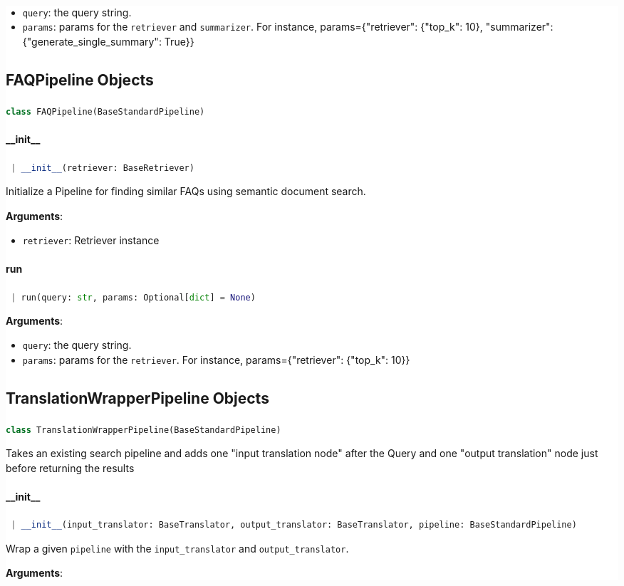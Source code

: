 - `query`: the query string.
- `params`: params for the `retriever` and `summarizer`. For instance,
               params={"retriever": {"top_k": 10}, "summarizer": {"generate_single_summary": True}}

<a name="pipeline.FAQPipeline"></a>
## FAQPipeline Objects

```python
class FAQPipeline(BaseStandardPipeline)
```

<a name="pipeline.FAQPipeline.__init__"></a>
#### \_\_init\_\_

```python
 | __init__(retriever: BaseRetriever)
```

Initialize a Pipeline for finding similar FAQs using semantic document search.

**Arguments**:

- `retriever`: Retriever instance

<a name="pipeline.FAQPipeline.run"></a>
#### run

```python
 | run(query: str, params: Optional[dict] = None)
```

**Arguments**:

- `query`: the query string.
- `params`: params for the `retriever`. For instance, params={"retriever": {"top_k": 10}}

<a name="pipeline.TranslationWrapperPipeline"></a>
## TranslationWrapperPipeline Objects

```python
class TranslationWrapperPipeline(BaseStandardPipeline)
```

Takes an existing search pipeline and adds one "input translation node" after the Query and one
"output translation" node just before returning the results

<a name="pipeline.TranslationWrapperPipeline.__init__"></a>
#### \_\_init\_\_

```python
 | __init__(input_translator: BaseTranslator, output_translator: BaseTranslator, pipeline: BaseStandardPipeline)
```

Wrap a given `pipeline` with the `input_translator` and `output_translator`.

**Arguments**:
